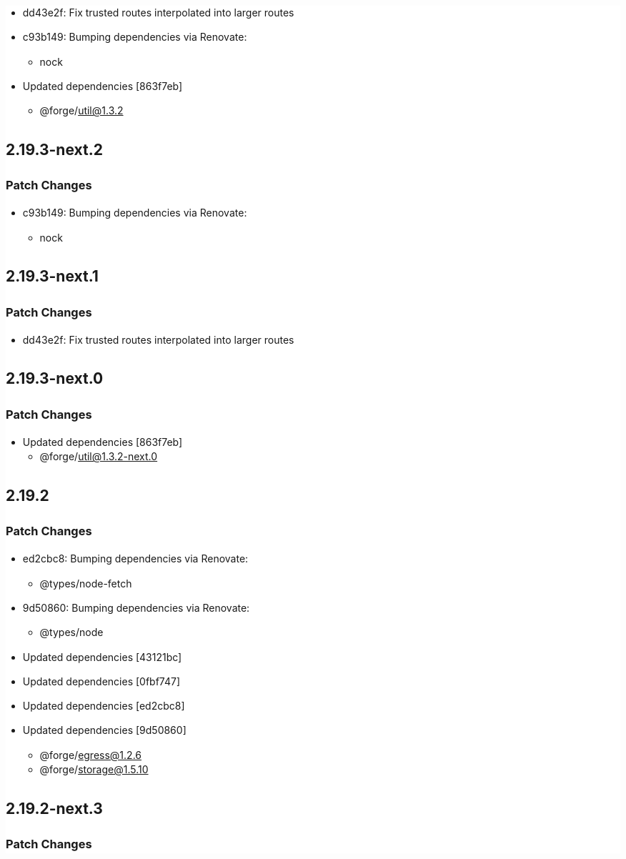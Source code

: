 - dd43e2f: Fix trusted routes interpolated into larger routes
- c93b149: Bumping dependencies via Renovate:

  - nock

- Updated dependencies [863f7eb]
  - @forge/util@1.3.2

## 2.19.3-next.2

### Patch Changes

- c93b149: Bumping dependencies via Renovate:

  - nock

## 2.19.3-next.1

### Patch Changes

- dd43e2f: Fix trusted routes interpolated into larger routes

## 2.19.3-next.0

### Patch Changes

- Updated dependencies [863f7eb]
  - @forge/util@1.3.2-next.0

## 2.19.2

### Patch Changes

- ed2cbc8: Bumping dependencies via Renovate:

  - @types/node-fetch

- 9d50860: Bumping dependencies via Renovate:

  - @types/node

- Updated dependencies [43121bc]
- Updated dependencies [0fbf747]
- Updated dependencies [ed2cbc8]
- Updated dependencies [9d50860]
  - @forge/egress@1.2.6
  - @forge/storage@1.5.10

## 2.19.2-next.3

### Patch Changes
